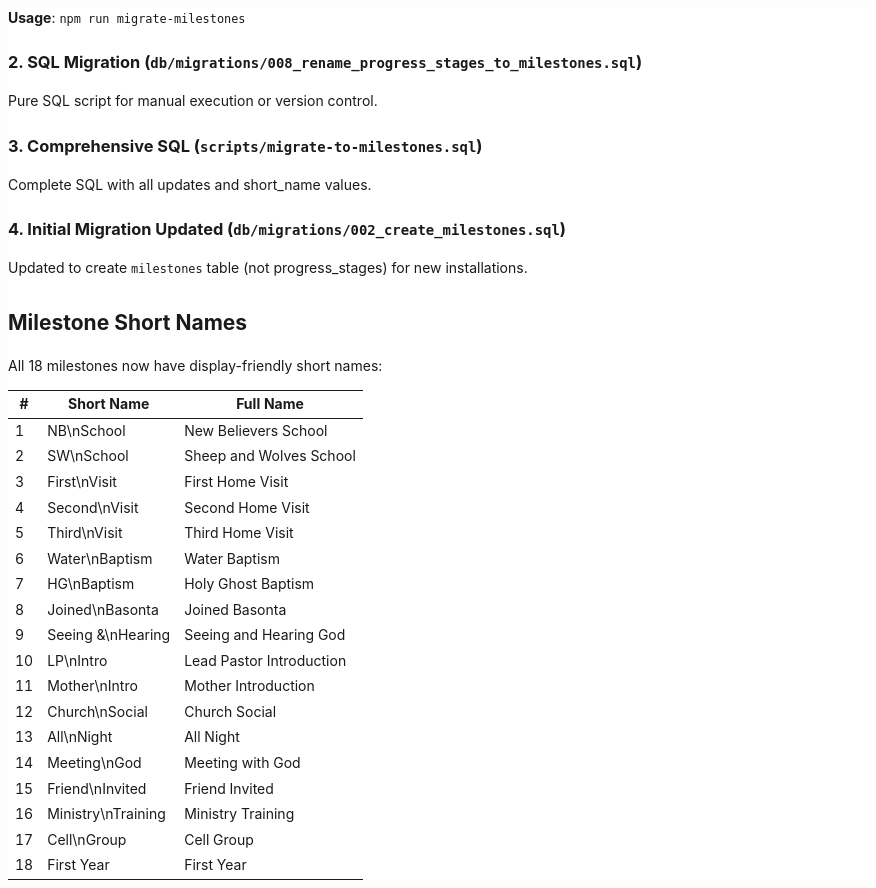 **Usage**: `npm run migrate-milestones`

### 2. **SQL Migration** (`db/migrations/008_rename_progress_stages_to_milestones.sql`)
Pure SQL script for manual execution or version control.

### 3. **Comprehensive SQL** (`scripts/migrate-to-milestones.sql`)
Complete SQL with all updates and short_name values.

### 4. **Initial Migration Updated** (`db/migrations/002_create_milestones.sql`)
Updated to create `milestones` table (not progress_stages) for new installations.

## Milestone Short Names

All 18 milestones now have display-friendly short names:

| # | Short Name | Full Name |
|---|------------|-----------|
| 1 | NB\nSchool | New Believers School |
| 2 | SW\nSchool | Sheep and Wolves School |
| 3 | First\nVisit | First Home Visit |
| 4 | Second\nVisit | Second Home Visit |
| 5 | Third\nVisit | Third Home Visit |
| 6 | Water\nBaptism | Water Baptism |
| 7 | HG\nBaptism | Holy Ghost Baptism |
| 8 | Joined\nBasonta | Joined Basonta |
| 9 | Seeing &\nHearing | Seeing and Hearing God |
| 10 | LP\nIntro | Lead Pastor Introduction |
| 11 | Mother\nIntro | Mother Introduction |
| 12 | Church\nSocial | Church Social |
| 13 | All\nNight | All Night |
| 14 | Meeting\nGod | Meeting with God |
| 15 | Friend\nInvited | Friend Invited |
| 16 | Ministry\nTraining | Ministry Training |
| 17 | Cell\nGroup | Cell Group |
| 18 | First Year | First Year |
